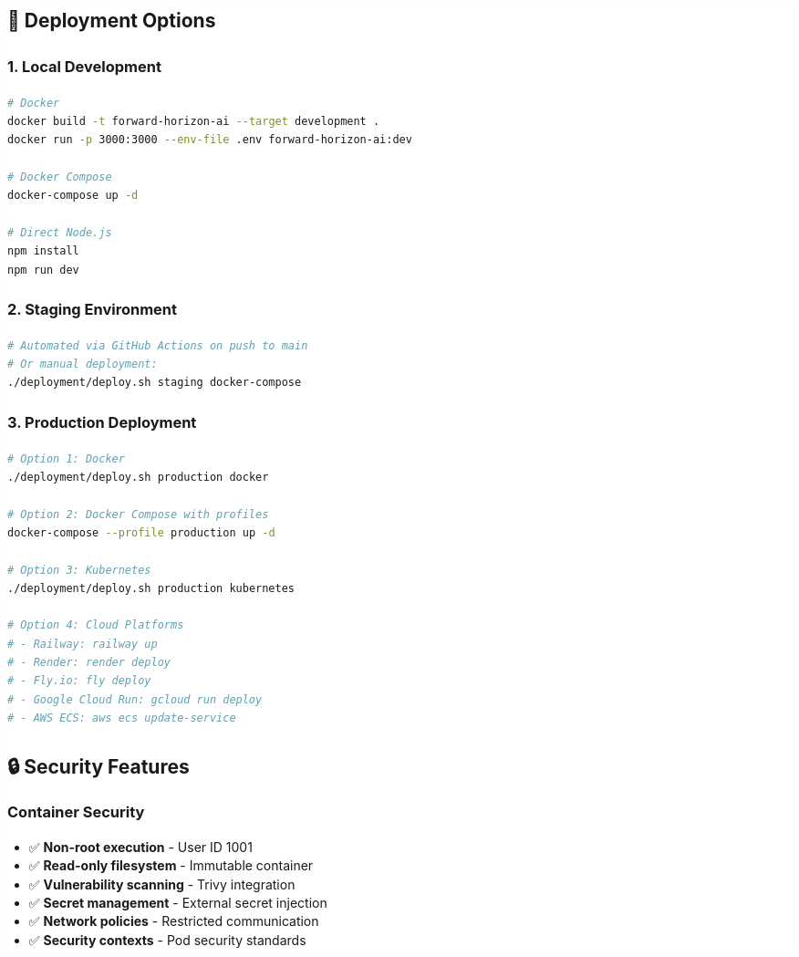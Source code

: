 ## 🚀 Deployment Options

### 1. Local Development
```bash
# Docker
docker build -t forward-horizon-ai --target development .
docker run -p 3000:3000 --env-file .env forward-horizon-ai:dev

# Docker Compose
docker-compose up -d

# Direct Node.js
npm install
npm run dev
```

### 2. Staging Environment
```bash
# Automated via GitHub Actions on push to main
# Or manual deployment:
./deployment/deploy.sh staging docker-compose
```

### 3. Production Deployment
```bash
# Option 1: Docker
./deployment/deploy.sh production docker

# Option 2: Docker Compose with profiles
docker-compose --profile production up -d

# Option 3: Kubernetes
./deployment/deploy.sh production kubernetes

# Option 4: Cloud Platforms
# - Railway: railway up
# - Render: render deploy
# - Fly.io: fly deploy
# - Google Cloud Run: gcloud run deploy
# - AWS ECS: aws ecs update-service
```

## 🔒 Security Features

### Container Security
- ✅ **Non-root execution** - User ID 1001
- ✅ **Read-only filesystem** - Immutable container
- ✅ **Vulnerability scanning** - Trivy integration
- ✅ **Secret management** - External secret injection
- ✅ **Network policies** - Restricted communication
- ✅ **Security contexts** - Pod security standards
